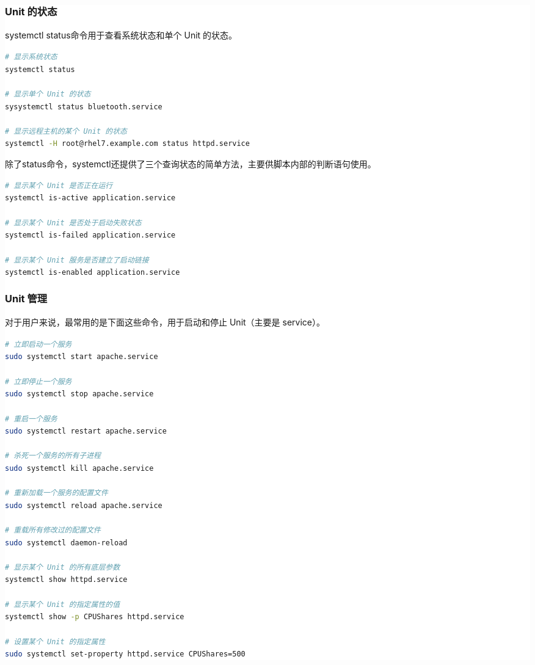 ### Unit 的状态

systemctl status命令用于查看系统状态和单个 Unit 的状态。

```bash
# 显示系统状态
systemctl status

# 显示单个 Unit 的状态
sysystemctl status bluetooth.service

# 显示远程主机的某个 Unit 的状态
systemctl -H root@rhel7.example.com status httpd.service
```

除了status命令，systemctl还提供了三个查询状态的简单方法，主要供脚本内部的判断语句使用。

```bash
# 显示某个 Unit 是否正在运行
systemctl is-active application.service

# 显示某个 Unit 是否处于启动失败状态
systemctl is-failed application.service

# 显示某个 Unit 服务是否建立了启动链接
systemctl is-enabled application.service
```

### Unit 管理

对于用户来说，最常用的是下面这些命令，用于启动和停止 Unit（主要是 service）。

```bash
# 立即启动一个服务
sudo systemctl start apache.service

# 立即停止一个服务
sudo systemctl stop apache.service

# 重启一个服务
sudo systemctl restart apache.service

# 杀死一个服务的所有子进程
sudo systemctl kill apache.service

# 重新加载一个服务的配置文件
sudo systemctl reload apache.service

# 重载所有修改过的配置文件
sudo systemctl daemon-reload

# 显示某个 Unit 的所有底层参数
systemctl show httpd.service

# 显示某个 Unit 的指定属性的值
systemctl show -p CPUShares httpd.service

# 设置某个 Unit 的指定属性
sudo systemctl set-property httpd.service CPUShares=500
```
